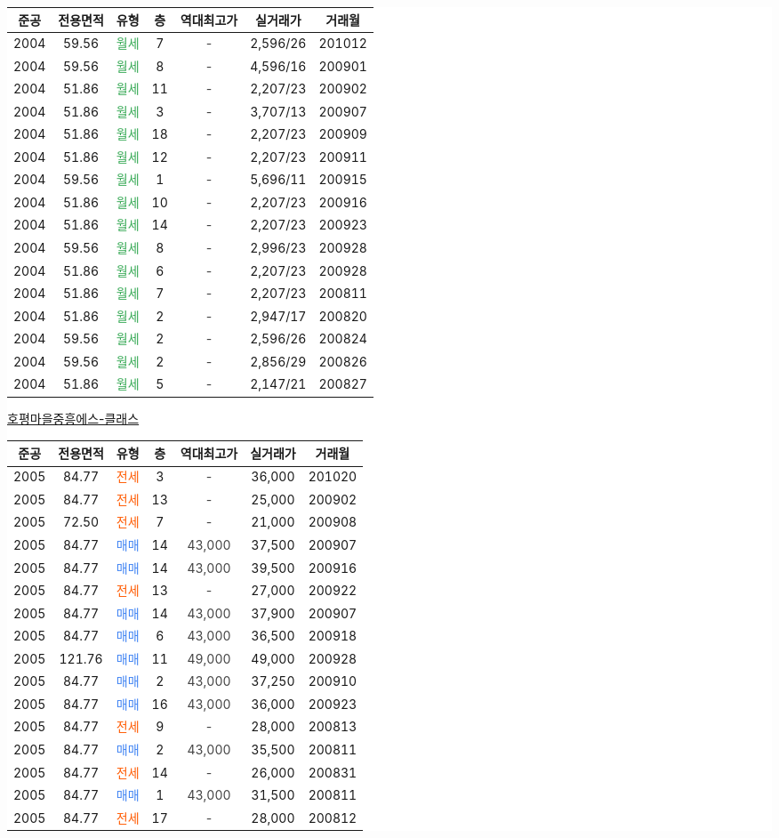 |준공|전용면적|유형|층|역대최고가|실거래가|거래월|
|:---:|:---:|:---:|:---:|:---:|:---:|:---:|
|2004|59.56|<span style="color:#34a853">월세</span>|7|<span style="color:#444444">-</span>|2,596/26|201012|
|2004|59.56|<span style="color:#34a853">월세</span>|8|<span style="color:#444444">-</span>|4,596/16|200901|
|2004|51.86|<span style="color:#34a853">월세</span>|11|<span style="color:#444444">-</span>|2,207/23|200902|
|2004|51.86|<span style="color:#34a853">월세</span>|3|<span style="color:#444444">-</span>|3,707/13|200907|
|2004|51.86|<span style="color:#34a853">월세</span>|18|<span style="color:#444444">-</span>|2,207/23|200909|
|2004|51.86|<span style="color:#34a853">월세</span>|12|<span style="color:#444444">-</span>|2,207/23|200911|
|2004|59.56|<span style="color:#34a853">월세</span>|1|<span style="color:#444444">-</span>|5,696/11|200915|
|2004|51.86|<span style="color:#34a853">월세</span>|10|<span style="color:#444444">-</span>|2,207/23|200916|
|2004|51.86|<span style="color:#34a853">월세</span>|14|<span style="color:#444444">-</span>|2,207/23|200923|
|2004|59.56|<span style="color:#34a853">월세</span>|8|<span style="color:#444444">-</span>|2,996/23|200928|
|2004|51.86|<span style="color:#34a853">월세</span>|6|<span style="color:#444444">-</span>|2,207/23|200928|
|2004|51.86|<span style="color:#34a853">월세</span>|7|<span style="color:#444444">-</span>|2,207/23|200811|
|2004|51.86|<span style="color:#34a853">월세</span>|2|<span style="color:#444444">-</span>|2,947/17|200820|
|2004|59.56|<span style="color:#34a853">월세</span>|2|<span style="color:#444444">-</span>|2,596/26|200824|
|2004|59.56|<span style="color:#34a853">월세</span>|2|<span style="color:#444444">-</span>|2,856/29|200826|
|2004|51.86|<span style="color:#34a853">월세</span>|5|<span style="color:#444444">-</span>|2,147/21|200827|

[호평마을중흥에스-클래스](https://search.naver.com/search.naver?query=%EA%B2%BD%EA%B8%B0%EB%8F%84+%EB%82%A8%EC%96%91%EC%A3%BC%EC%8B%9C+%ED%98%B8%ED%8F%89%EB%8F%99+%ED%98%B8%ED%8F%89%EB%A7%88%EC%9D%84%EC%A4%91%ED%9D%A5%EC%97%90%EC%8A%A4-%ED%81%B4%EB%9E%98%EC%8A%A4)

|준공|전용면적|유형|층|역대최고가|실거래가|거래월|
|:---:|:---:|:---:|:---:|:---:|:---:|:---:|
|2005|84.77|<span style="color:#ff5a00">전세</span>|3|<span style="color:#444444">-</span>|36,000|201020|
|2005|84.77|<span style="color:#ff5a00">전세</span>|13|<span style="color:#444444">-</span>|25,000|200902|
|2005|72.50|<span style="color:#ff5a00">전세</span>|7|<span style="color:#444444">-</span>|21,000|200908|
|2005|84.77|<span style="color:#4285f3">매매</span>|14|<span style="color:#444444">43,000</span>|37,500|200907|
|2005|84.77|<span style="color:#4285f3">매매</span>|14|<span style="color:#444444">43,000</span>|39,500|200916|
|2005|84.77|<span style="color:#ff5a00">전세</span>|13|<span style="color:#444444">-</span>|27,000|200922|
|2005|84.77|<span style="color:#4285f3">매매</span>|14|<span style="color:#444444">43,000</span>|37,900|200907|
|2005|84.77|<span style="color:#4285f3">매매</span>|6|<span style="color:#444444">43,000</span>|36,500|200918|
|2005|121.76|<span style="color:#4285f3">매매</span>|11|<span style="color:#444444">49,000</span>|49,000|200928|
|2005|84.77|<span style="color:#4285f3">매매</span>|2|<span style="color:#444444">43,000</span>|37,250|200910|
|2005|84.77|<span style="color:#4285f3">매매</span>|16|<span style="color:#444444">43,000</span>|36,000|200923|
|2005|84.77|<span style="color:#ff5a00">전세</span>|9|<span style="color:#444444">-</span>|28,000|200813|
|2005|84.77|<span style="color:#4285f3">매매</span>|2|<span style="color:#444444">43,000</span>|35,500|200811|
|2005|84.77|<span style="color:#ff5a00">전세</span>|14|<span style="color:#444444">-</span>|26,000|200831|
|2005|84.77|<span style="color:#4285f3">매매</span>|1|<span style="color:#444444">43,000</span>|31,500|200811|
|2005|84.77|<span style="color:#ff5a00">전세</span>|17|<span style="color:#444444">-</span>|28,000|200812|